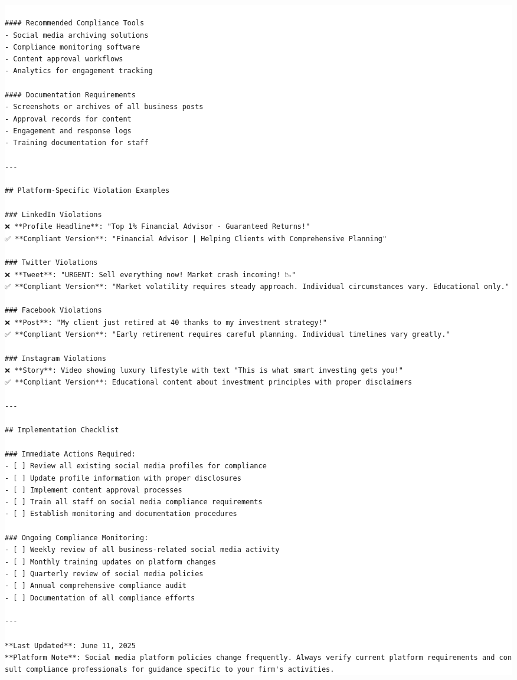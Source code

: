 ```

#### Recommended Compliance Tools
- Social media archiving solutions
- Compliance monitoring software
- Content approval workflows
- Analytics for engagement tracking

#### Documentation Requirements
- Screenshots or archives of all business posts
- Approval records for content
- Engagement and response logs
- Training documentation for staff

---

## Platform-Specific Violation Examples

### LinkedIn Violations
❌ **Profile Headline**: "Top 1% Financial Advisor - Guaranteed Returns!"
✅ **Compliant Version**: "Financial Advisor | Helping Clients with Comprehensive Planning"

### Twitter Violations  
❌ **Tweet**: "URGENT: Sell everything now! Market crash incoming! 📉"
✅ **Compliant Version**: "Market volatility requires steady approach. Individual circumstances vary. Educational only."

### Facebook Violations
❌ **Post**: "My client just retired at 40 thanks to my investment strategy!"
✅ **Compliant Version**: "Early retirement requires careful planning. Individual timelines vary greatly."

### Instagram Violations
❌ **Story**: Video showing luxury lifestyle with text "This is what smart investing gets you!"
✅ **Compliant Version**: Educational content about investment principles with proper disclaimers

---

## Implementation Checklist

### Immediate Actions Required:
- [ ] Review all existing social media profiles for compliance
- [ ] Update profile information with proper disclosures
- [ ] Implement content approval processes
- [ ] Train all staff on social media compliance requirements
- [ ] Establish monitoring and documentation procedures

### Ongoing Compliance Monitoring:
- [ ] Weekly review of all business-related social media activity
- [ ] Monthly training updates on platform changes
- [ ] Quarterly review of social media policies
- [ ] Annual comprehensive compliance audit
- [ ] Documentation of all compliance efforts

---

**Last Updated**: June 11, 2025
**Platform Note**: Social media platform policies change frequently. Always verify current platform requirements and consult compliance professionals for guidance specific to your firm's activities.